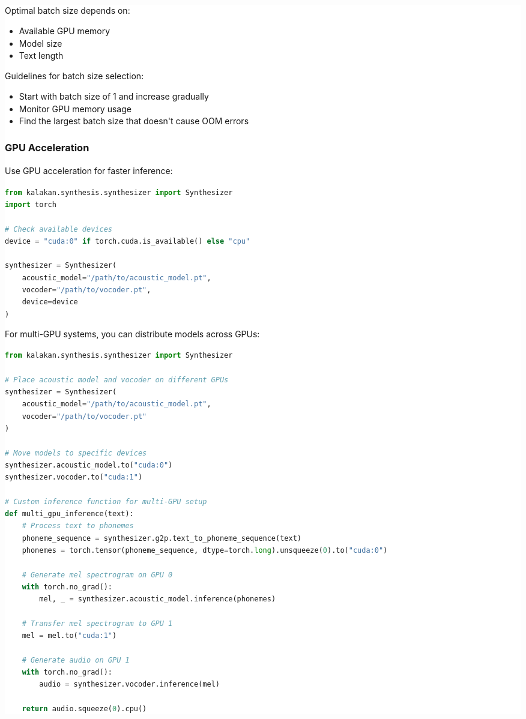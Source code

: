 Optimal batch size depends on:
- Available GPU memory
- Model size
- Text length

Guidelines for batch size selection:
- Start with batch size of 1 and increase gradually
- Monitor GPU memory usage
- Find the largest batch size that doesn't cause OOM errors

### GPU Acceleration

Use GPU acceleration for faster inference:

```python
from kalakan.synthesis.synthesizer import Synthesizer
import torch

# Check available devices
device = "cuda:0" if torch.cuda.is_available() else "cpu"

synthesizer = Synthesizer(
    acoustic_model="/path/to/acoustic_model.pt",
    vocoder="/path/to/vocoder.pt",
    device=device
)
```

For multi-GPU systems, you can distribute models across GPUs:

```python
from kalakan.synthesis.synthesizer import Synthesizer

# Place acoustic model and vocoder on different GPUs
synthesizer = Synthesizer(
    acoustic_model="/path/to/acoustic_model.pt",
    vocoder="/path/to/vocoder.pt"
)

# Move models to specific devices
synthesizer.acoustic_model.to("cuda:0")
synthesizer.vocoder.to("cuda:1")

# Custom inference function for multi-GPU setup
def multi_gpu_inference(text):
    # Process text to phonemes
    phoneme_sequence = synthesizer.g2p.text_to_phoneme_sequence(text)
    phonemes = torch.tensor(phoneme_sequence, dtype=torch.long).unsqueeze(0).to("cuda:0")
    
    # Generate mel spectrogram on GPU 0
    with torch.no_grad():
        mel, _ = synthesizer.acoustic_model.inference(phonemes)
    
    # Transfer mel spectrogram to GPU 1
    mel = mel.to("cuda:1")
    
    # Generate audio on GPU 1
    with torch.no_grad():
        audio = synthesizer.vocoder.inference(mel)
    
    return audio.squeeze(0).cpu()
```
